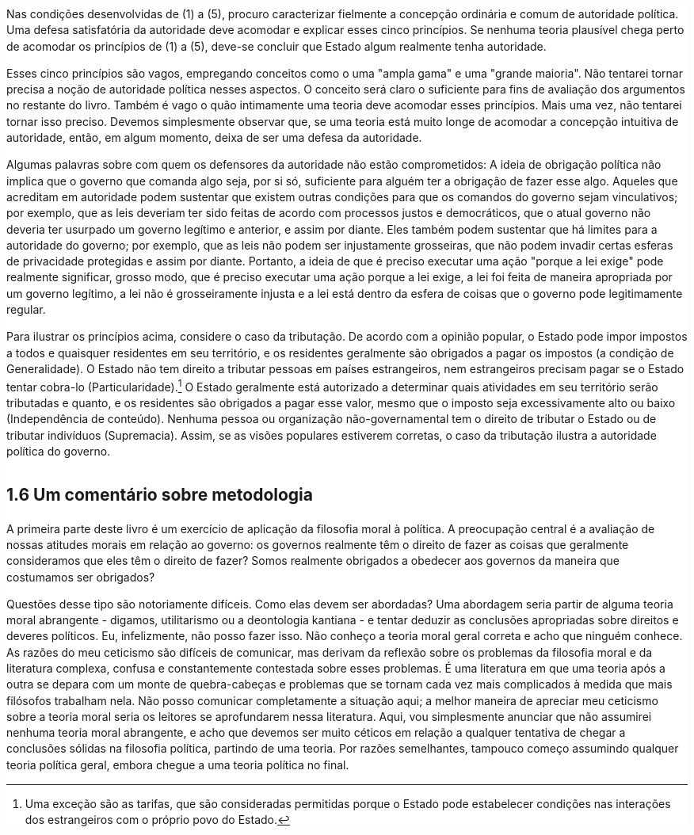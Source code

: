Nas condições desenvolvidas de (1) a (5), procuro caracterizar fielmente a concepção ordinária e comum de autoridade política. Uma defesa satisfatória da autoridade deve acomodar e explicar esses cinco princípios. Se nenhuma teoria plausível chega perto de acomodar os princípios de (1) a (5), deve-se concluir que Estado algum realmente tenha autoridade.

Esses cinco princípios são vagos, empregando conceitos como o uma "ampla gama" e uma "grande maioria". Não tentarei tornar precisa a noção de autoridade política nesses aspectos. O conceito será claro o suficiente para fins de avaliação dos argumentos no restante do livro. Também é vago o quão intimamente uma teoria deve acomodar esses princípios. Mais uma vez, não tentarei tornar isso preciso. Devemos simplesmente observar que, se uma teoria está muito longe de acomodar a concepção intuitiva de autoridade, então, em algum momento, deixa de ser uma defesa da autoridade.

Algumas palavras sobre com quem os defensores da autoridade não estão comprometidos: A ideia de obrigação política não implica que o governo que comanda algo seja, por si só, suficiente para alguém ter a obrigação de fazer esse algo. Aqueles que acreditam em autoridade podem sustentar que existem outras condições para que os comandos do governo sejam vinculativos; por exemplo, que as leis deveriam ter sido feitas de acordo com processos justos e democráticos, que o atual governo não deveria ter usurpado um governo legítimo e anterior, e assim por diante. Eles também podem sustentar que há limites para a autoridade do governo; por exemplo, que as leis não podem ser injustamente grosseiras, que não podem invadir certas esferas de privacidade protegidas e assim por diante. Portanto, a ideia de que é preciso executar uma ação "porque a lei exige" pode realmente significar, grosso modo, que é preciso executar uma ação porque a lei exige, a lei foi feita de maneira apropriada por um governo legítimo, a lei não é grosseiramente injusta e a lei está dentro da esfera de coisas que o governo pode legitimamente regular.

Para ilustrar os princípios acima, considere o caso da tributação. De acordo com a opinião popular, o Estado pode impor impostos a todos e quaisquer residentes em seu território, e os residentes geralmente são obrigados a pagar os impostos (a condição de Generalidade). O Estado não tem direito a tributar pessoas em países estrangeiros, nem estrangeiros precisam pagar se o Estado tentar cobra-lo (Particularidade).[^13] O Estado geralmente está autorizado a determinar quais atividades em seu território serão tributadas e quanto, e os residentes são obrigados a pagar esse valor, mesmo que o imposto seja excessivamente alto ou baixo (Independência de conteúdo). Nenhuma pessoa ou organização não-governamental tem o direito de tributar o Estado ou de tributar indivíduos (Supremacia). Assim, se as visões populares estiverem corretas, o caso da tributação ilustra a autoridade política do governo.

## 1.6 Um comentário sobre metodologia

A primeira parte deste livro é um exercício de aplicação da filosofia moral à política. A preocupação central é a avaliação de nossas atitudes morais em relação ao governo: os governos realmente têm o direito de fazer as coisas que geralmente consideramos que eles têm o direito de fazer? Somos realmente obrigados a obedecer aos governos da maneira que costumamos ser obrigados?

Questões desse tipo são notoriamente difíceis. Como elas devem ser abordadas? Uma abordagem seria partir de alguma teoria moral abrangente - digamos, utilitarismo ou a deontologia kantiana - e tentar deduzir as conclusões apropriadas sobre direitos e deveres políticos. Eu, infelizmente, não posso fazer isso. Não conheço a teoria moral geral correta e acho que ninguém conhece. As razões do meu ceticismo são difíceis de comunicar, mas derivam da reflexão sobre os problemas da filosofia moral e da literatura complexa, confusa e constantemente contestada sobre esses problemas. É uma literatura em que uma teoria após a outra se depara com um monte de quebra-cabeças e problemas que se tornam cada vez mais complicados à medida que mais filósofos trabalham nela. Não posso comunicar completamente a situação aqui; a melhor maneira de apreciar meu ceticismo sobre a teoria moral seria os leitores se aprofundarem nessa literatura. Aqui, vou simplesmente anunciar que não assumirei nenhuma teoria moral abrangente, e acho que devemos ser muito céticos em relação a qualquer tentativa de chegar a conclusões sólidas na filosofia política, partindo de uma teoria. Por razões semelhantes, tampouco começo assumindo qualquer teoria política geral, embora chegue a uma teoria política no final.


[^1]: Alguns pensadores distinguem obrigações de deveres (Hart 1958, 100-4; Brandt 1964). Daqui em diante, no entanto, uso "obrigação" e "dever" de forma intercambiável para denotar qualquer requisito ético.
[^2]: Deixo a distinção entre características do agente e características da ação em um nível intuitivo. "As características da ação" devem ser tomadas de alguma forma para excluir características como "ter sido executada por um agente desse tipo". Da mesma forma, "características do agente" não devem incluir itens como "ser tal que ele executa ações de tal e tal tipo".
[^3]: Uso "autoridade", "legitimidade" e "obrigação política" em sentidos técnicos estipulados. Meu uso de "autoridade" e "legitimidade" segue aproximadamente o de Buchanan (2002), mas não exijo que obrigações políticas sejam devidas especificamente ao Estado. O alegado direito de governar do Estado deve ser entendido como um direito de justificação, e não um direito de reivindicação (Ladenson 1980, 137-9); isto é, permite que o Estado faça certas coisas em vez de impor alguma demanda moral a outros agentes. Meus usos de "legitimidade" e "autoridade" diferem dos de alguns outros teóricos (Simmons 2001, 130; Edmundson 1998, capítulo 2; Estlund 2008, 2).
[^4]: A obrigação política pode se aplicar não apenas às leis, mas também a outros comandos governamentais, como decretos administrativos e ordens judiciais. Esse ponto deve ser entendido por toda parte, embora eu frequentemente fale simplesmente da obrigação de obedecer à lei.
[^5]: A pesquisa do grupo focalizado de Klosko dá algum apoio a essa impressão de atitudes populares (2005, capítulo 9, especialmente 198, 212-18).
[^6]: Edmundson (1998, capítulo 4) argumenta que o direito normalmente não é coercitivo no sentido comum. Meu uso técnico de "coerção" foi projetado para evitar o argumento de Edmundson, mantendo a presunção moral contra a coerção.
[^7]: Existem algumas exceções, como leis contra suicídio, alguns tratados internacionais e a constituição de um governo.
[^8]: Essa condição é articulada por Simmons (1979, 55-6).
[^9]: Simmons 1979, pp. 31–5.
[^10]: Hart 1958, 104; Raz 1986, 35-7, 76-7; Green 1988, 225-6; Christiano 2008, 250; Rawls, 1964, p.
[^11]: Klosko 2005, 11–12.
[^12]: Green 1988, 1, 78–83.
[^13]: Uma exceção são as tarifas, que são consideradas permitidas porque o Estado pode estabelecer condições nas interações dos estrangeiros com o próprio povo do Estado.
[^14]: Na filosofia, quase todas as reivindicações são contestadas por alguém; portanto, não podemos confiar em premissas totalmente incontroversas se quisermos chegar a conclusões interessantes.
[^15]: Carens 1987, 255-62; Blake 2002.
[^16]: Ver Foot 1967.
[^17]: Nisto uso o "senso comum" para o que a grande maioria das pessoas tende a aceitar, especialmente em minha sociedade e sociedades às quais os leitores deste livro provavelmente pertencem. Isso não deve ser confundido com o uso técnico de "crenças de senso comum" em meus trabalhos anteriores (2001, 18-19).
[^18]: Singer 2005.
[^19]: Dancy 1993, capítulo 4.
[^20]: Mackie 1977.
[^21]: Ver Huemer 2005, especialmente o capítulo 5, para uma descrição do conhecimento moral e respostas ao ceticismo moral.
[^22]: Russell, 1985, p. 53.
[^23]: Simmons (1979, 196) nega que haja governos "legítimos" ou que quaisquer governos tenham o "direito" de coagir ou punir seus cidadãos. No entanto, ele parece usar esses termos em um sentido mais forte que o meu, porque continua aceitando que os governos possam ser moralmente justificados em suas atividades (199). Isso é confirmado por Simmons 2001, 130-1. Portanto, a aparente concordância de Simmons comigo é apenas verbal; na minha terminologia, Simmons aceita legitimidade política, enquanto eu a rejeito.
